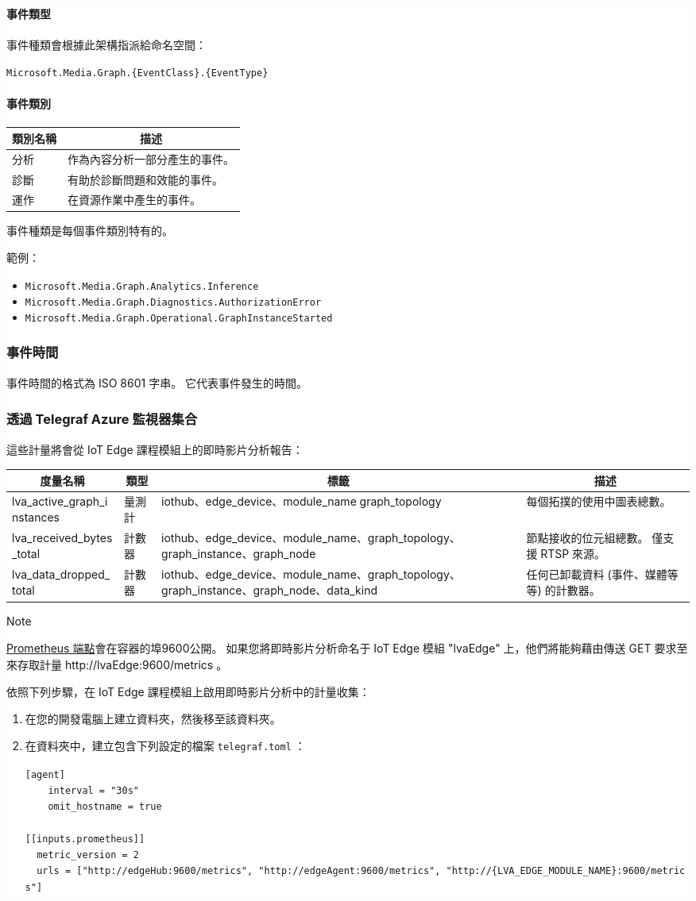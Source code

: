 #### <a name="event-types"></a>事件類型

事件種類會根據此架構指派給命名空間：

`Microsoft.Media.Graph.{EventClass}.{EventType}`

#### <a name="event-classes"></a>事件類別

|類別名稱|描述|
|---|---|
|分析  |作為內容分析一部分產生的事件。|
|診斷    |有助於診斷問題和效能的事件。|
|運作    |在資源作業中產生的事件。|

事件種類是每個事件類別特有的。

範例：

* `Microsoft.Media.Graph.Analytics.Inference`
* `Microsoft.Media.Graph.Diagnostics.AuthorizationError`
* `Microsoft.Media.Graph.Operational.GraphInstanceStarted`

### <a name="event-time"></a>事件時間

事件時間的格式為 ISO 8601 字串。 它代表事件發生的時間。

### <a name="azure-monitor-collection-via-telegraf"></a>透過 Telegraf Azure 監視器集合

這些計量將會從 IoT Edge 課程模組上的即時影片分析報告：  

|度量名稱|類型|標籤|描述|
|-----------|----|-----|-----------|
|lva_active_graph_instances|量測計|iothub、edge_device、module_name graph_topology|每個拓撲的使用中圖表總數。|
|lva_received_bytes_total|計數器|iothub、edge_device、module_name、graph_topology、graph_instance、graph_node|節點接收的位元組總數。 僅支援 RTSP 來源。|
|lva_data_dropped_total|計數器|iothub、edge_device、module_name、graph_topology、graph_instance、graph_node、data_kind|任何已卸載資料 (事件、媒體等等) 的計數器。|

> [!NOTE]
> [Prometheus 端點](https://prometheus.io/docs/practices/naming/)會在容器的埠9600公開。 如果您將即時影片分析命名于 IoT Edge 模組 "lvaEdge" 上，他們將能夠藉由傳送 GET 要求至來存取計量 http://lvaEdge:9600/metrics 。   

依照下列步驟，在 IoT Edge 課程模組上啟用即時影片分析中的計量收集：

1. 在您的開發電腦上建立資料夾，然後移至該資料夾。

1. 在資料夾中，建立包含下列設定的檔案 `telegraf.toml` ：
    ```
    [agent]
        interval = "30s"
        omit_hostname = true

    [[inputs.prometheus]]
      metric_version = 2
      urls = ["http://edgeHub:9600/metrics", "http://edgeAgent:9600/metrics", "http://{LVA_EDGE_MODULE_NAME}:9600/metrics"]
